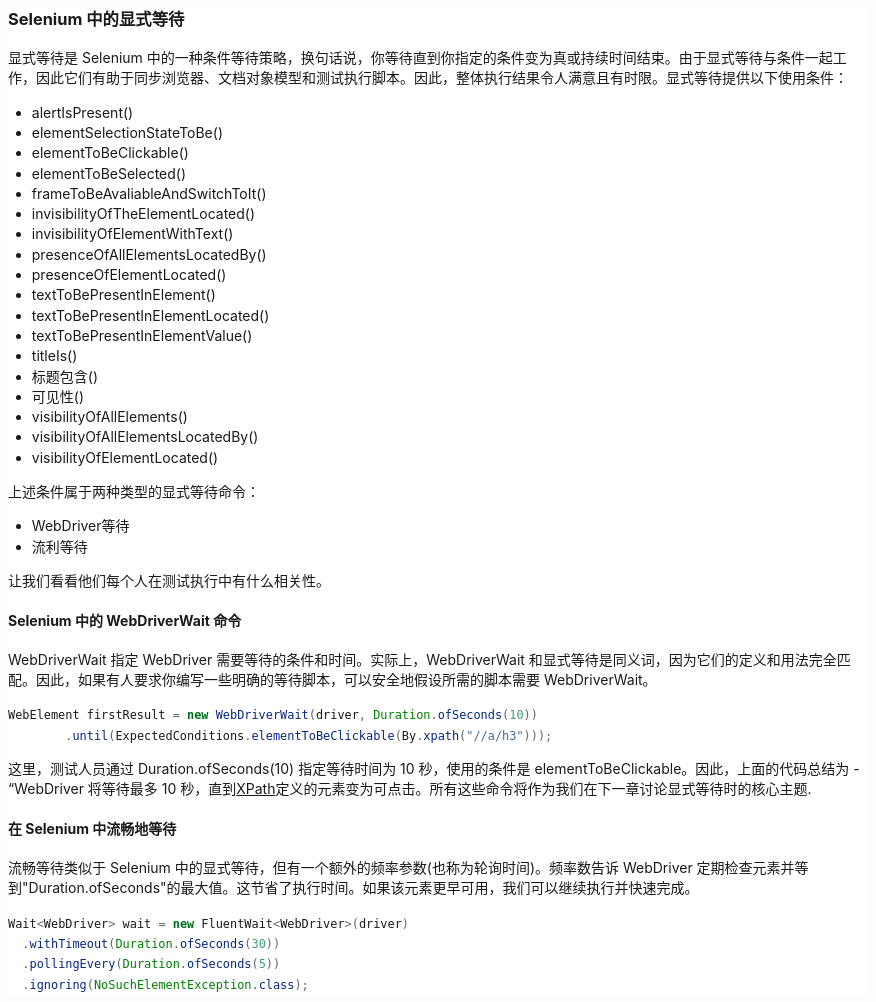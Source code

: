 ### Selenium 中的显式等待

显式等待是 Selenium 中的一种条件等待策略，换句话说，你等待直到你指定的条件变为真或持续时间结束。由于显式等待与条件一起工作，因此它们有助于同步浏览器、文档对象模型和测试执行脚本。因此，整体执行结果令人满意且有时限。显式等待提供以下使用条件：

-   alertIsPresent()
-   elementSelectionStateToBe()
-   elementToBeClickable()
-   elementToBeSelected()
-   frameToBeAvaliableAndSwitchToIt()
-   invisibilityOfTheElementLocated()
-   invisibilityOfElementWithText()
-   presenceOfAllElementsLocatedBy()
-   presenceOfElementLocated()
-   textToBePresentInElement()
-   textToBePresentInElementLocated()
-   textToBePresentInElementValue()
-   titleIs()
-   标题包含()
-   可见性()
-   visibilityOfAllElements()
-   visibilityOfAllElementsLocatedBy()
-   visibilityOfElementLocated()

上述条件属于两种类型的显式等待命令：

-   WebDriver等待
-   流利等待

让我们看看他们每个人在测试执行中有什么相关性。

#### Selenium 中的 WebDriverWait 命令

WebDriverWait 指定 WebDriver 需要等待的条件和时间。实际上，WebDriverWait 和显式等待是同义词，因为它们的定义和用法完全匹配。因此，如果有人要求你编写一些明确的等待脚本，可以安全地假设所需的脚本需要 WebDriverWait。

```java
WebElement firstResult = new WebDriverWait(driver, Duration.ofSeconds(10))
        .until(ExpectedConditions.elementToBeClickable(By.xpath("//a/h3")));
```

这里，测试人员通过 Duration.ofSeconds(10) 指定等待时间为 10 秒，使用的条件是 elementToBeClickable。因此，上面的代码总结为 - “WebDriver 将等待最多 10 秒，直到[XPath](https://toolsqa.com/selenium-webdriver/xpath-in-selenium/)定义的元素变为可点击。所有这些命令将作为我们在下一章讨论显式等待时的核心主题.

#### 在 Selenium 中流畅地等待

流畅等待类似于 Selenium 中的显式等待，但有一个额外的频率参数(也称为轮询时间)。频率数告诉 WebDriver 定期检查元素并等到"Duration.ofSeconds"的最大值。这节省了执行时间。如果该元素更早可用，我们可以继续执行并快速完成。

```java
Wait<WebDriver> wait = new FluentWait<WebDriver>(driver)
  .withTimeout(Duration.ofSeconds(30))
  .pollingEvery(Duration.ofSeconds(5))
  .ignoring(NoSuchElementException.class);
```
